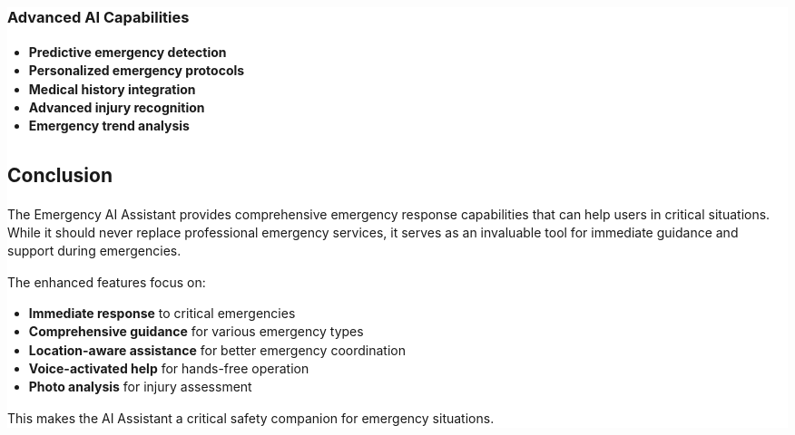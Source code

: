 ### **Advanced AI Capabilities**
- **Predictive emergency detection**
- **Personalized emergency protocols**
- **Medical history integration**
- **Advanced injury recognition**
- **Emergency trend analysis**

## Conclusion

The Emergency AI Assistant provides comprehensive emergency response capabilities that can help users in critical situations. While it should never replace professional emergency services, it serves as an invaluable tool for immediate guidance and support during emergencies.

The enhanced features focus on:
- **Immediate response** to critical emergencies
- **Comprehensive guidance** for various emergency types
- **Location-aware assistance** for better emergency coordination
- **Voice-activated help** for hands-free operation
- **Photo analysis** for injury assessment

This makes the AI Assistant a critical safety companion for emergency situations. 